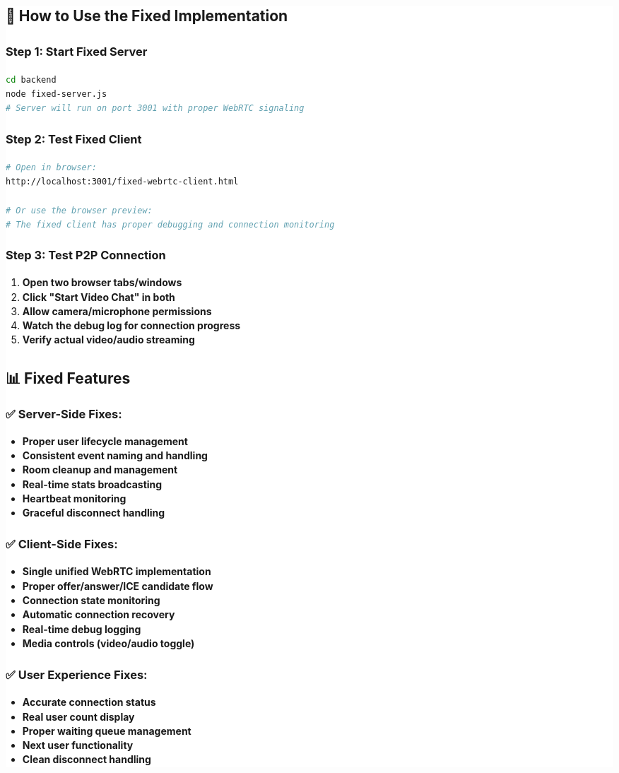 ## 🚀 How to Use the Fixed Implementation

### **Step 1: Start Fixed Server**
```bash
cd backend
node fixed-server.js
# Server will run on port 3001 with proper WebRTC signaling
```

### **Step 2: Test Fixed Client**
```bash
# Open in browser:
http://localhost:3001/fixed-webrtc-client.html

# Or use the browser preview:
# The fixed client has proper debugging and connection monitoring
```

### **Step 3: Test P2P Connection**
1. **Open two browser tabs/windows**
2. **Click "Start Video Chat" in both**
3. **Allow camera/microphone permissions**
4. **Watch the debug log for connection progress**
5. **Verify actual video/audio streaming**

## 📊 Fixed Features

### ✅ **Server-Side Fixes:**
- **Proper user lifecycle management**
- **Consistent event naming and handling**
- **Room cleanup and management**
- **Real-time stats broadcasting**
- **Heartbeat monitoring**
- **Graceful disconnect handling**

### ✅ **Client-Side Fixes:**
- **Single unified WebRTC implementation**
- **Proper offer/answer/ICE candidate flow**
- **Connection state monitoring**
- **Automatic connection recovery**
- **Real-time debug logging**
- **Media controls (video/audio toggle)**

### ✅ **User Experience Fixes:**
- **Accurate connection status**
- **Real user count display**
- **Proper waiting queue management**
- **Next user functionality**
- **Clean disconnect handling**
